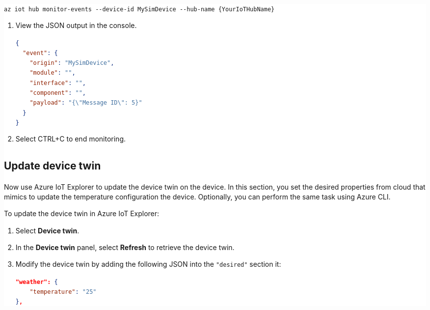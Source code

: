    ```shell
   az iot hub monitor-events --device-id MySimDevice --hub-name {YourIoTHubName}
   ```

1. View the JSON output in the console.

   ```json
   {
     "event": {
       "origin": "MySimDevice",
       "module": "",
       "interface": "",
       "component": "",
       "payload": "{\"Message ID\": 5}"
     }
   }
   ```

1. Select CTRL+C to end monitoring.

## Update device twin

Now use Azure IoT Explorer to update the device twin on the device. In this section, you set the desired properties from cloud that mimics to update the temperature configuration the device. Optionally, you can perform the same task using Azure CLI.

To update the device twin in Azure IoT Explorer:

1. Select **Device twin**.

1. In the **Device twin** panel, select **Refresh** to retrieve the device twin.

1. Modify the device twin by adding the following JSON into the `"desired"` section it:

   ```json
   "weather": {
       "temperature": "25"
   },
   ```
